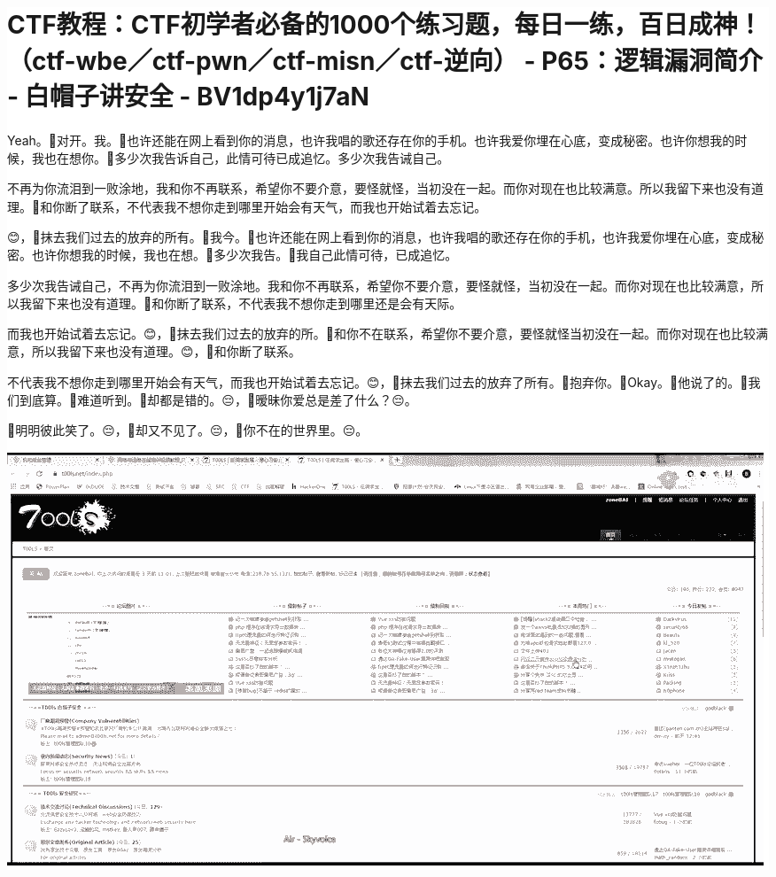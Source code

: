 # CTF教程：CTF初学者必备的1000个练习题，每日一练，百日成神！（ctf-wbe／ctf-pwn／ctf-misn／ctf-逆向） - P65：逻辑漏洞简介 - 白帽子讲安全 - BV1dp4y1j7aN

Yeah。🎼对开。我。🎼也许还能在网上看到你的消息，也许我唱的歌还存在你的手机。也许我爱你埋在心底，变成秘密。也许你想我的时候，我也在想你。🎼多少次我告诉自己，此情可待已成追忆。多少次我告诫自己。

不再为你流泪到一败涂地，我和你不再联系，希望你不要介意，要怪就怪，当初没在一起。而你对现在也比较满意。所以我留下来也没有道理。🎼和你断了联系，不代表我不想你走到哪里开始会有天气，而我也开始试着去忘记。

😊，🎼抹去我们过去的放弃的所有。🎼我今。🎼也许还能在网上看到你的消息，也许我唱的歌还存在你的手机，也许我爱你埋在心底，变成秘密。也许你想我的时候，我也在想。🎼多少次我告。🎼我自己此情可待，已成追忆。

多少次我告诫自己，不再为你流泪到一败涂地。我和你不再联系，希望你不要介意，要怪就怪，当初没在一起。而你对现在也比较满意，所以我留下来也没有道理。🎼和你断了联系，不代表我不想你走到哪里还是会有天际。

而我也开始试着去忘记。😊，🎼抹去我们过去的放弃的所。🎼和你不在联系，希望你不要介意，要怪就怪当初没在一起。而你对现在也比较满意，所以我留下来也没有道理。😊，🎼和你断了联系。

不代表我不想你走到哪里开始会有天气，而我也开始试着去忘记。😊，🎼抹去我们过去的放弃了所有。🎼抱弃你。🎼Okay。🎼他说了的。🎼我们到底算。🎼难道听到。🎼却都是错的。😔，🎼暧昧你爱总是差了什么？😔。

🎼明明彼此笑了。😔，🎼却又不见了。😔，🎼你不在的世界里。😔。

![](img/688dd15d281c4f4893d0cca994938fe1_1.png)
